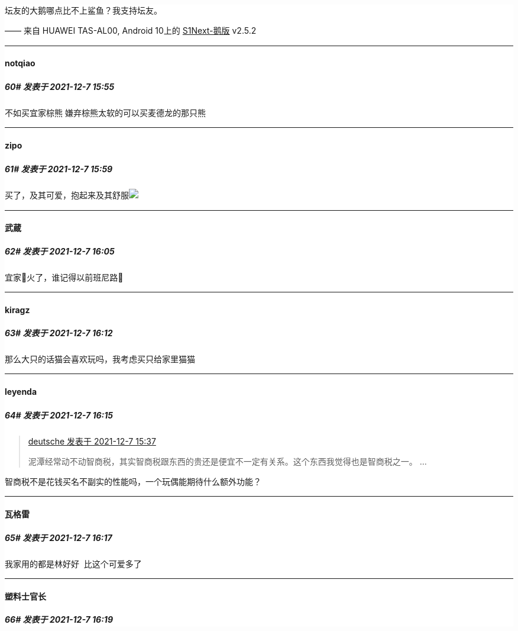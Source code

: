 坛友的大鹅哪点比不上鲨鱼？我支持坛友。

—— 来自 HUAWEI TAS-AL00, Android 10上的 [S1Next-鹅版](https://github.com/ykrank/S1-Next/releases) v2.5.2

*****

####  notqiao  
##### 60#       发表于 2021-12-7 15:55

不如买宜家棕熊 嫌弃棕熊太软的可以买麦德龙的那只熊



*****

####  zipo  
##### 61#       发表于 2021-12-7 15:59

买了，及其可爱，抱起来及其舒服<img src="https://static.saraba1st.com/image/smiley/face2017/067.png" referrerpolicy="no-referrer">

*****

####  武蔵  
##### 62#       发表于 2021-12-7 16:05

宜家🦈火了，谁记得以前班尼路🐳



*****

####  kiragz  
##### 63#       发表于 2021-12-7 16:12

那么大只的话猫会喜欢玩吗，我考虑买只给家里猫猫

*****

####  leyenda  
##### 64#       发表于 2021-12-7 16:15

<blockquote><a href="httphttps://bbs.saraba1st.com/2b/forum.php?mod=redirect&amp;goto=findpost&amp;pid=53841767&amp;ptid=2041236" target="_blank">deutsche 发表于 2021-12-7 15:37</a>

泥潭经常动不动智商税，其实智商税跟东西的贵还是便宜不一定有关系。这个东西我觉得也是智商税之一。 ...</blockquote>
智商税不是花钱买名不副实的性能吗，一个玩偶能期待什么额外功能？

*****

####  瓦格雷  
##### 65#       发表于 2021-12-7 16:17

我家用的都是林好好  比这个可爱多了

*****

####  塑料士官长  
##### 66#       发表于 2021-12-7 16:19
